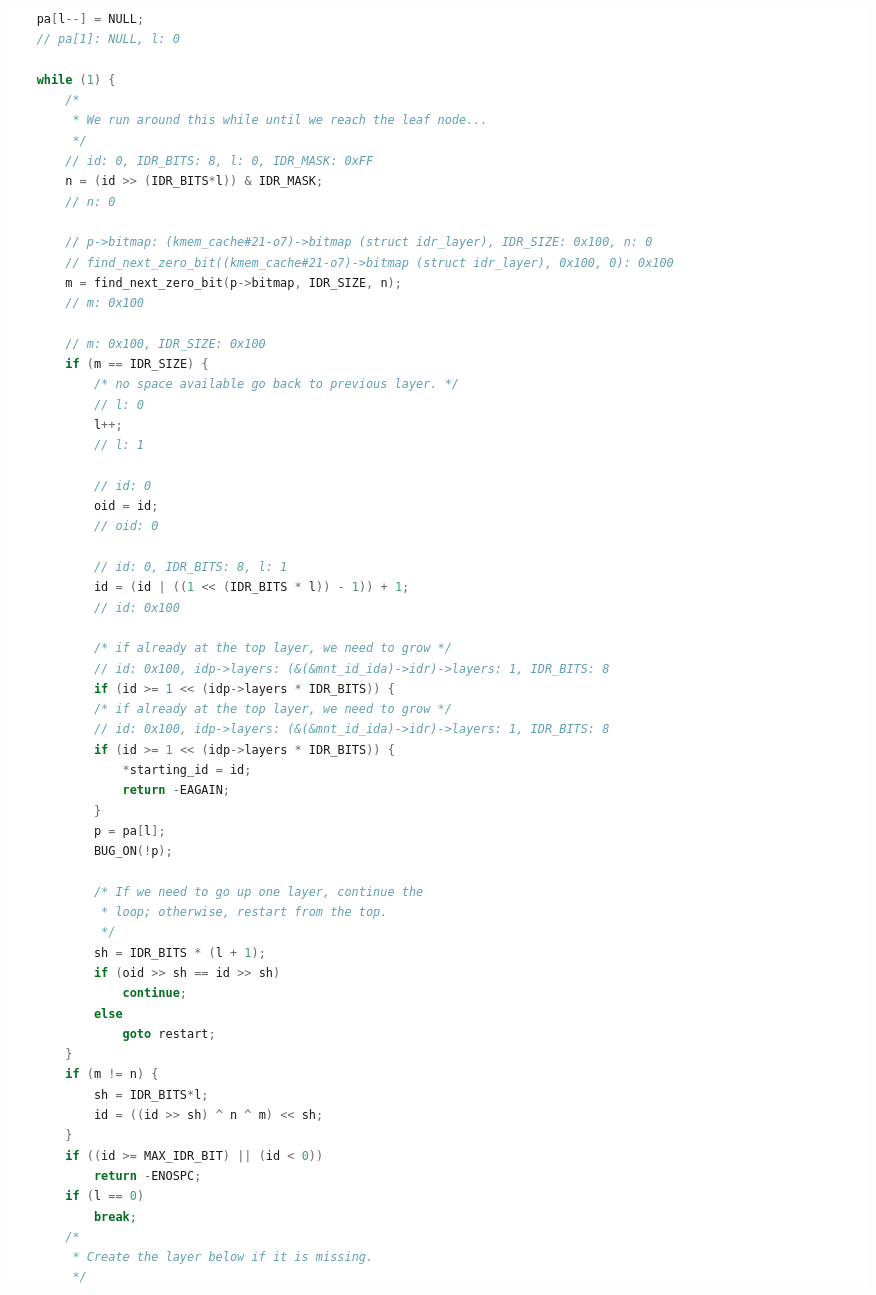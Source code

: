 ```idr.c
	pa[l--] = NULL;
	// pa[1]: NULL, l: 0

	while (1) {
		/*
		 * We run around this while until we reach the leaf node...
		 */
		// id: 0, IDR_BITS: 8, l: 0, IDR_MASK: 0xFF
		n = (id >> (IDR_BITS*l)) & IDR_MASK;
		// n: 0

		// p->bitmap: (kmem_cache#21-o7)->bitmap (struct idr_layer), IDR_SIZE: 0x100, n: 0
		// find_next_zero_bit((kmem_cache#21-o7)->bitmap (struct idr_layer), 0x100, 0): 0x100
		m = find_next_zero_bit(p->bitmap, IDR_SIZE, n);
		// m: 0x100

		// m: 0x100, IDR_SIZE: 0x100
		if (m == IDR_SIZE) {
			/* no space available go back to previous layer. */
			// l: 0
			l++;
			// l: 1

			// id: 0
			oid = id;
			// oid: 0

			// id: 0, IDR_BITS: 8, l: 1
			id = (id | ((1 << (IDR_BITS * l)) - 1)) + 1;
			// id: 0x100

			/* if already at the top layer, we need to grow */
			// id: 0x100, idp->layers: (&(&mnt_id_ida)->idr)->layers: 1, IDR_BITS: 8
			if (id >= 1 << (idp->layers * IDR_BITS)) {
			/* if already at the top layer, we need to grow */
			// id: 0x100, idp->layers: (&(&mnt_id_ida)->idr)->layers: 1, IDR_BITS: 8
			if (id >= 1 << (idp->layers * IDR_BITS)) {
				*starting_id = id;
				return -EAGAIN;
			}
			p = pa[l];
			BUG_ON(!p);

			/* If we need to go up one layer, continue the
			 * loop; otherwise, restart from the top.
			 */
			sh = IDR_BITS * (l + 1);
			if (oid >> sh == id >> sh)
				continue;
			else
				goto restart;
		}
		if (m != n) {
			sh = IDR_BITS*l;
			id = ((id >> sh) ^ n ^ m) << sh;
		}
		if ((id >= MAX_IDR_BIT) || (id < 0))
			return -ENOSPC;
		if (l == 0)
			break;
		/*
		 * Create the layer below if it is missing.
		 */
```